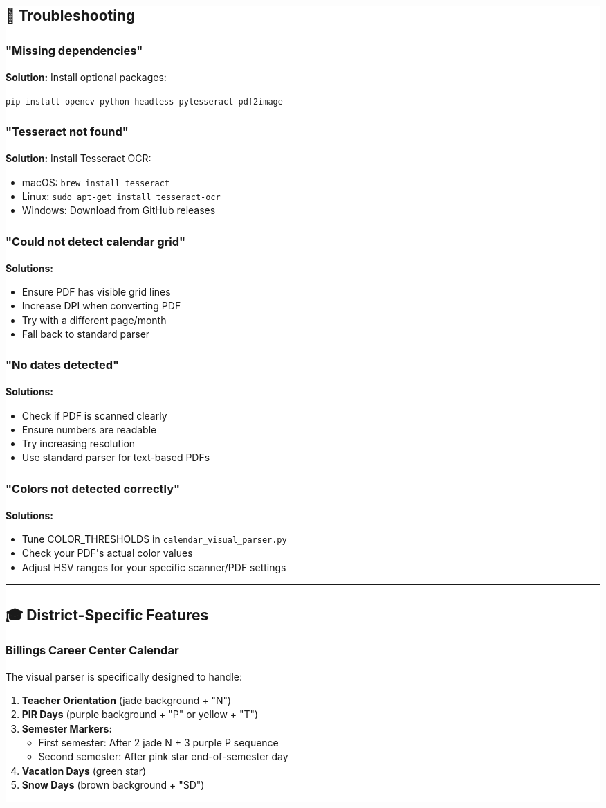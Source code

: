 ## 🚨 Troubleshooting

### "Missing dependencies"
**Solution:** Install optional packages:
```bash
pip install opencv-python-headless pytesseract pdf2image
```

### "Tesseract not found"
**Solution:** Install Tesseract OCR:
- macOS: `brew install tesseract`
- Linux: `sudo apt-get install tesseract-ocr`
- Windows: Download from GitHub releases

### "Could not detect calendar grid"
**Solutions:**
- Ensure PDF has visible grid lines
- Increase DPI when converting PDF
- Try with a different page/month
- Fall back to standard parser

### "No dates detected"
**Solutions:**
- Check if PDF is scanned clearly
- Ensure numbers are readable
- Try increasing resolution
- Use standard parser for text-based PDFs

### "Colors not detected correctly"
**Solutions:**
- Tune COLOR_THRESHOLDS in `calendar_visual_parser.py`
- Check your PDF's actual color values
- Adjust HSV ranges for your specific scanner/PDF settings

---

## 🎓 District-Specific Features

### **Billings Career Center Calendar**

The visual parser is specifically designed to handle:
1. **Teacher Orientation** (jade background + "N")
2. **PIR Days** (purple background + "P" or yellow + "T")
3. **Semester Markers:**
   - First semester: After 2 jade N + 3 purple P sequence
   - Second semester: After pink star end-of-semester day
4. **Vacation Days** (green star)
5. **Snow Days** (brown background + "SD")

---